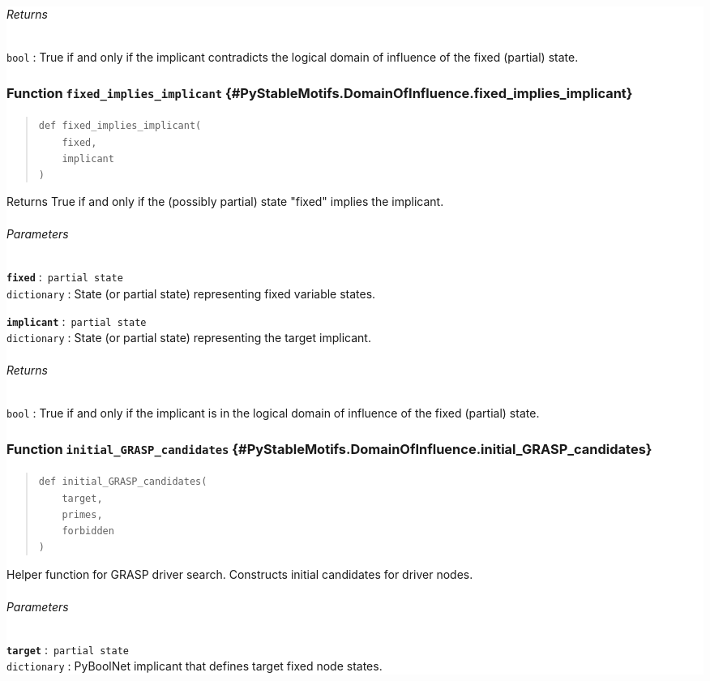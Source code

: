 ###### Returns

<code>bool</code>
:   True if and only if the implicant contradicts the logical domain of
    influence of the fixed (partial) state.



    
### Function `fixed_implies_implicant` {#PyStableMotifs.DomainOfInfluence.fixed_implies_implicant}




>     def fixed_implies_implicant(
>         fixed,
>         implicant
>     )


Returns True if and only if the (possibly partial) state "fixed" implies
the implicant.

###### Parameters

**```fixed```** :&ensp;<code>partial state dictionary</code>
:   State (or partial state) representing fixed variable states.


**```implicant```** :&ensp;<code>partial state dictionary</code>
:   State (or partial state) representing the target implicant.

###### Returns

<code>bool</code>
:   True if and only if the implicant is in the logical domain of influence
    of the fixed (partial) state.



    
### Function `initial_GRASP_candidates` {#PyStableMotifs.DomainOfInfluence.initial_GRASP_candidates}




>     def initial_GRASP_candidates(
>         target,
>         primes,
>         forbidden
>     )


Helper function for GRASP driver search. Constructs initial candidates
for driver nodes.

###### Parameters

**```target```** :&ensp;<code>partial state dictionary</code>
:   PyBoolNet implicant that defines target fixed node states.
